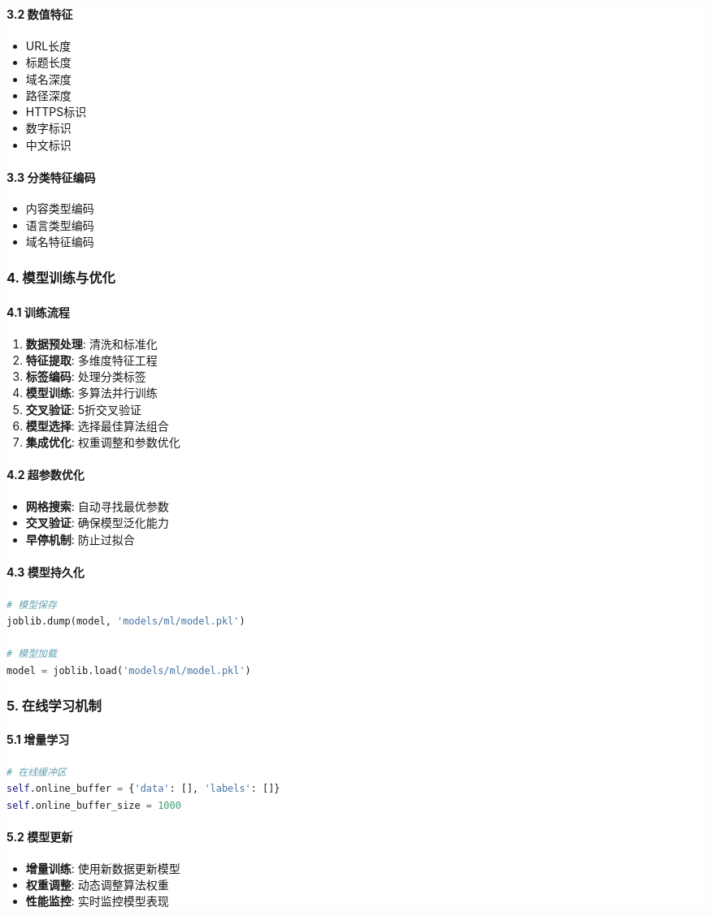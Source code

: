 #### 3.2 数值特征
- URL长度
- 标题长度
- 域名深度
- 路径深度
- HTTPS标识
- 数字标识
- 中文标识

#### 3.3 分类特征编码
- 内容类型编码
- 语言类型编码
- 域名特征编码

### 4. 模型训练与优化

#### 4.1 训练流程
1. **数据预处理**: 清洗和标准化
2. **特征提取**: 多维度特征工程
3. **标签编码**: 处理分类标签
4. **模型训练**: 多算法并行训练
5. **交叉验证**: 5折交叉验证
6. **模型选择**: 选择最佳算法组合
7. **集成优化**: 权重调整和参数优化

#### 4.2 超参数优化
- **网格搜索**: 自动寻找最优参数
- **交叉验证**: 确保模型泛化能力
- **早停机制**: 防止过拟合

#### 4.3 模型持久化
```python
# 模型保存
joblib.dump(model, 'models/ml/model.pkl')

# 模型加载
model = joblib.load('models/ml/model.pkl')
```

### 5. 在线学习机制

#### 5.1 增量学习
```python
# 在线缓冲区
self.online_buffer = {'data': [], 'labels': []}
self.online_buffer_size = 1000
```

#### 5.2 模型更新
- **增量训练**: 使用新数据更新模型
- **权重调整**: 动态调整算法权重
- **性能监控**: 实时监控模型表现
